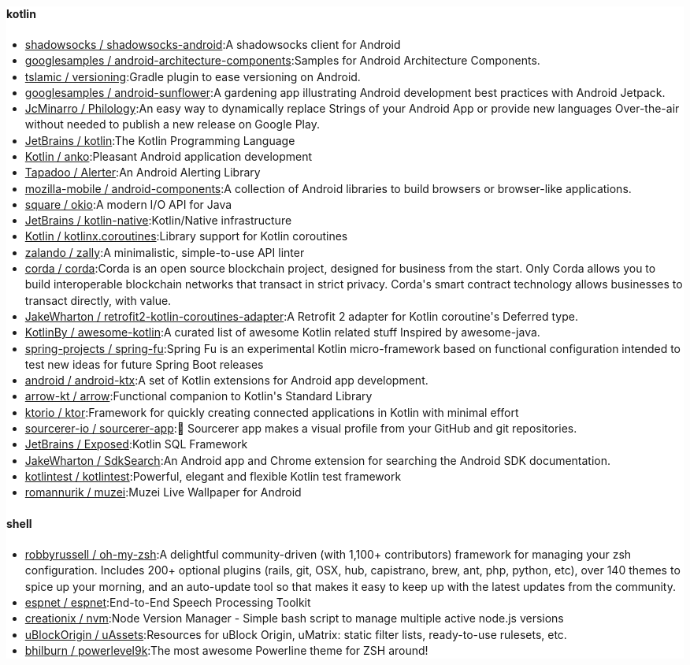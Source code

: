 #### kotlin
* [shadowsocks / shadowsocks-android](https://github.com/shadowsocks/shadowsocks-android):A shadowsocks client for Android
* [googlesamples / android-architecture-components](https://github.com/googlesamples/android-architecture-components):Samples for Android Architecture Components.
* [tslamic / versioning](https://github.com/tslamic/versioning):Gradle plugin to ease versioning on Android.
* [googlesamples / android-sunflower](https://github.com/googlesamples/android-sunflower):A gardening app illustrating Android development best practices with Android Jetpack.
* [JcMinarro / Philology](https://github.com/JcMinarro/Philology):An easy way to dynamically replace Strings of your Android App or provide new languages Over-the-air without needed to publish a new release on Google Play.
* [JetBrains / kotlin](https://github.com/JetBrains/kotlin):The Kotlin Programming Language
* [Kotlin / anko](https://github.com/Kotlin/anko):Pleasant Android application development
* [Tapadoo / Alerter](https://github.com/Tapadoo/Alerter):An Android Alerting Library
* [mozilla-mobile / android-components](https://github.com/mozilla-mobile/android-components):A collection of Android libraries to build browsers or browser-like applications.
* [square / okio](https://github.com/square/okio):A modern I/O API for Java
* [JetBrains / kotlin-native](https://github.com/JetBrains/kotlin-native):Kotlin/Native infrastructure
* [Kotlin / kotlinx.coroutines](https://github.com/Kotlin/kotlinx.coroutines):Library support for Kotlin coroutines
* [zalando / zally](https://github.com/zalando/zally):A minimalistic, simple-to-use API linter
* [corda / corda](https://github.com/corda/corda):Corda is an open source blockchain project, designed for business from the start. Only Corda allows you to build interoperable blockchain networks that transact in strict privacy. Corda's smart contract technology allows businesses to transact directly, with value.
* [JakeWharton / retrofit2-kotlin-coroutines-adapter](https://github.com/JakeWharton/retrofit2-kotlin-coroutines-adapter):A Retrofit 2 adapter for Kotlin coroutine's Deferred type.
* [KotlinBy / awesome-kotlin](https://github.com/KotlinBy/awesome-kotlin):A curated list of awesome Kotlin related stuff Inspired by awesome-java.
* [spring-projects / spring-fu](https://github.com/spring-projects/spring-fu):Spring Fu is an experimental Kotlin micro-framework based on functional configuration intended to test new ideas for future Spring Boot releases
* [android / android-ktx](https://github.com/android/android-ktx):A set of Kotlin extensions for Android app development.
* [arrow-kt / arrow](https://github.com/arrow-kt/arrow):Functional companion to Kotlin's Standard Library
* [ktorio / ktor](https://github.com/ktorio/ktor):Framework for quickly creating connected applications in Kotlin with minimal effort
* [sourcerer-io / sourcerer-app](https://github.com/sourcerer-io/sourcerer-app):🤖 Sourcerer app makes a visual profile from your GitHub and git repositories.
* [JetBrains / Exposed](https://github.com/JetBrains/Exposed):Kotlin SQL Framework
* [JakeWharton / SdkSearch](https://github.com/JakeWharton/SdkSearch):An Android app and Chrome extension for searching the Android SDK documentation.
* [kotlintest / kotlintest](https://github.com/kotlintest/kotlintest):Powerful, elegant and flexible Kotlin test framework
* [romannurik / muzei](https://github.com/romannurik/muzei):Muzei Live Wallpaper for Android

#### shell
* [robbyrussell / oh-my-zsh](https://github.com/robbyrussell/oh-my-zsh):A delightful community-driven (with 1,100+ contributors) framework for managing your zsh configuration. Includes 200+ optional plugins (rails, git, OSX, hub, capistrano, brew, ant, php, python, etc), over 140 themes to spice up your morning, and an auto-update tool so that makes it easy to keep up with the latest updates from the community.
* [espnet / espnet](https://github.com/espnet/espnet):End-to-End Speech Processing Toolkit
* [creationix / nvm](https://github.com/creationix/nvm):Node Version Manager - Simple bash script to manage multiple active node.js versions
* [uBlockOrigin / uAssets](https://github.com/uBlockOrigin/uAssets):Resources for uBlock Origin, uMatrix: static filter lists, ready-to-use rulesets, etc.
* [bhilburn / powerlevel9k](https://github.com/bhilburn/powerlevel9k):The most awesome Powerline theme for ZSH around!
